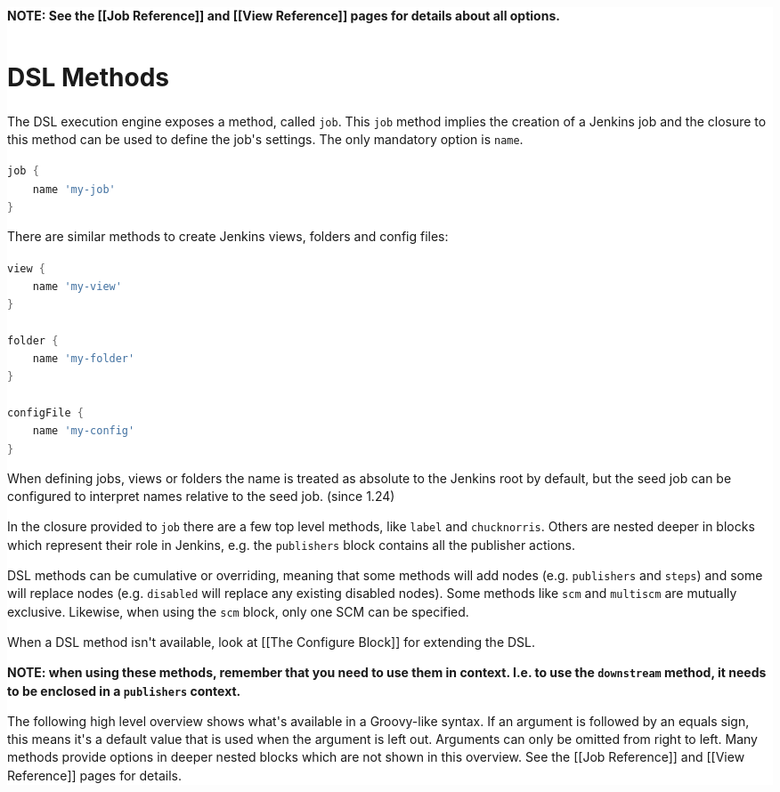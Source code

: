 **NOTE: See the [[Job Reference]] and [[View Reference]] pages for details about all options.**

# DSL Methods

The DSL execution engine exposes a method, called `job`. This `job` method implies the creation of a Jenkins job
and the closure to this method can be used to define the job's settings. The only mandatory option is `name`.

```groovy
job {
    name 'my-job'
}
```

There are similar methods to create Jenkins views, folders and config files:

```groovy
view {
    name 'my-view'
}

folder {
    name 'my-folder'
}

configFile {
    name 'my-config'
}
```

When defining jobs, views or folders the name is treated as absolute to the Jenkins root by default, but the seed job
can be configured to interpret names relative to the seed job. (since 1.24)

In the closure provided to `job` there are a few top level methods, like `label` and `chucknorris`. Others are nested
deeper in blocks which represent their role in Jenkins, e.g. the `publishers` block contains all the publisher actions.

DSL methods can be cumulative or overriding, meaning that some methods will add nodes (e.g. `publishers` and `steps`)
and some will replace nodes (e.g. `disabled` will replace any existing disabled nodes). Some methods like `scm` and
`multiscm` are mutually exclusive. Likewise, when using the `scm` block, only one SCM can be specified.

When a DSL method isn't available, look at [[The Configure Block]] for extending the DSL.

**NOTE: when using these methods, remember that you need to use them in context. I.e. to use the `downstream` method,
it needs to be enclosed in a `publishers` context.**

The following high level overview shows what's available in a Groovy-like syntax. If an argument is followed by an
equals sign, this means it's a default value that is used when the argument is left out. Arguments can only be omitted
from right to left. Many methods provide options in deeper nested blocks which are not shown in this overview. See the
[[Job Reference]] and [[View Reference]] pages for details.
